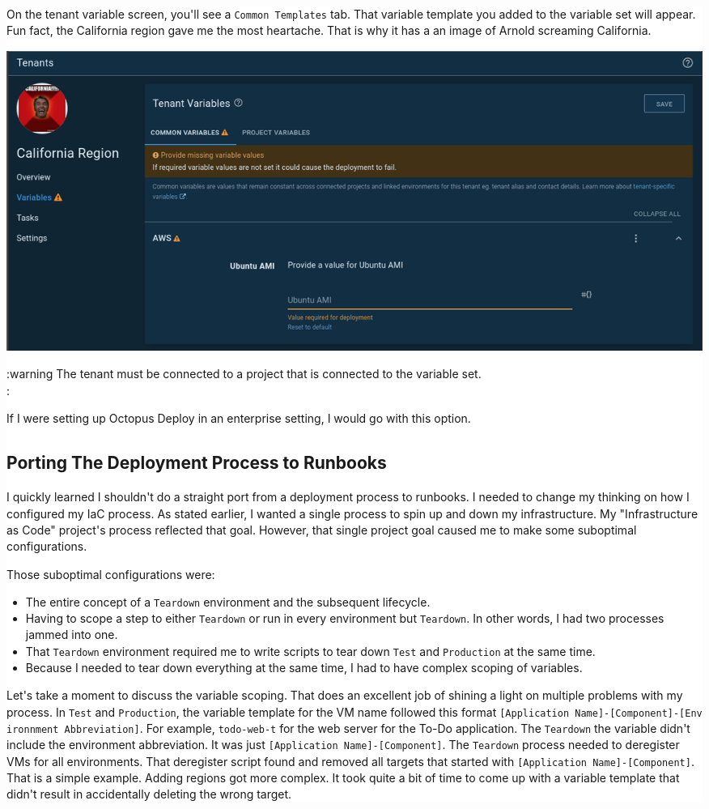 On the tenant variable screen, you'll see a `Common Templates` tab.  That variable template you added to the variable set will appear.  Fun fact, the California region gave me the most heartache.  That is why it has a an image of Arnold screaming California.  

![](octopus_tenants_common_variables.png)

:warning
The tenant must be connected to a project that is connected to the variable set.  
:

If I were setting up Octopus Deploy in an enterprise setting, I would go with this option.

## Porting The Deployment Process to Runbooks

I quickly learned I shouldn't do a straight port from a deployment process to runbooks.  I needed to change my thinking on how I configured my IaC process.  As stated earlier, I wanted a single process to spin up and down my infrastructure.  My "Infrastructure as Code" project's process reflected that goal.  However, that single project goal caused me to make some suboptimal configurations.  

Those suboptimal configurations were:

- The entire concept of a `Teardown` environment and the subsequent lifecycle.
- Having to scope a step to either `Teardown` or run in every environment but `Teardown`.  In other words, I had two processes jammed into one.  
- That `Teardown` environment required me to write scripts to tear down `Test` and `Production` at the same time.  
- Because I needed to tear down everything at the same time, I had to have complex scoping of variables.  

Let's take a moment to discuss the variable scoping.  That does an excellent job of shining a light on multiple problems with my process.  In `Test` and `Production`, the variable template for the VM name followed this format `[Application Name]-[Component]-[Environnment Abbreviation]`.  For example, `todo-web-t` for the web server for the To-Do application.  The `Teardown` the variable didn't include the environment abbreviation.  It was just `[Application Name]-[Component]`.  The `Teardown` process needed to deregister VMs for all environments.  That deregister script found and removed all targets that started with `[Application Name]-[Component]`.  That is a simple example.  Adding regions got more complex.  It took quite a bit of time to come up with a variable template that didn't result in accidentally deleting the wrong target. 
